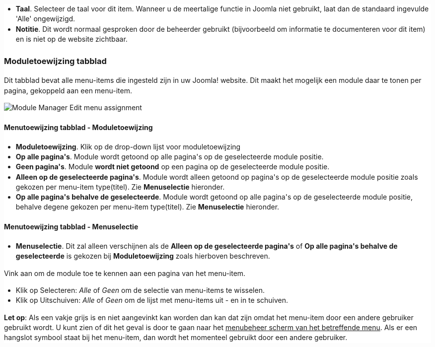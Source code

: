 - **Taal**. Selecteer de taal voor dit item. Wanneer u de meertalige
  functie in Joomla niet gebruikt, laat dan de standaard ingevulde
  'Alle' ongewijzigd.
- **Notitie**. Dit wordt normaal gesproken door de beheerder gebruikt
  (bijvoorbeeld om informatie te documenteren voor dit item) en is niet
  op de website zichtbaar.

### Moduletoewijzing tabblad

Dit tabblad bevat alle menu-items die ingesteld zijn in uw Joomla!
website. Dit maakt het mogelijk een module daar te tonen per pagina,
gekoppeld aan een menu-item.

<img
src="https://docs.joomla.org/images/thumb/8/85/Help-4x-Module-Manager-Edit-menu-assignment-nl.png/600px-Help-4x-Module-Manager-Edit-menu-assignment-nl.png"
decoding="async"
srcset="https://docs.joomla.org/images/thumb/8/85/Help-4x-Module-Manager-Edit-menu-assignment-nl.png/900px-Help-4x-Module-Manager-Edit-menu-assignment-nl.png 1.5x, https://docs.joomla.org/images/8/85/Help-4x-Module-Manager-Edit-menu-assignment-nl.png 2x"
data-file-width="1101" data-file-height="866" width="600" height="472"
alt="Module Manager Edit menu assignment" />

#### Menutoewijzing tabblad - Moduletoewijzing

- **Moduletoewijzing**. Klik op de drop-down lijst voor moduletoewijzing
- **Op alle pagina's**. Module wordt getoond op alle pagina's op de
  geselecteerde module positie.
- **Geen pagina's**. Module **wordt niet getoond** op een pagina op de
  geselecteerde module positie.
- **Alleen op de geselecteerde pagina's**. Module wordt alleen getoond
  op pagina's op de geselecteerde module positie zoals gekozen per
  menu-item type(titel). Zie **Menuselectie** hieronder.
- **Op alle pagina's behalve de geselecteerde**. Module wordt getoond op
  alle pagina's op de geselecteerde module positie, behalve degene
  gekozen per menu-item type(titel). Zie **Menuselectie** hieronder.

#### Menutoewijzing tabblad - Menuselectie

- **Menuselectie**. Dit zal alleen verschijnen als de **Alleen op de
  geselecteerde pagina's** of **Op alle pagina's behalve de
  geselecteerde** is gekozen bij **Moduletoewijzing** zoals hierboven
  beschreven.

Vink aan om de module toe te kennen aan een pagina van het menu-item.

- Klik op Selecteren: *Alle* of *Geen* om de selectie van menu-items te
  wisselen.
- Klik op Uitschuiven: *Alle* of *Geen* om de lijst met menu-items uit -
  en in te schuiven.

**Let op**: Als een vakje grijs is en niet aangevinkt kan worden dan kan
dat zijn omdat het menu-item door een andere gebruiker gebruikt wordt. U
kunt zien of dit het geval is door te gaan naar het [menubeheer scherm
van het betreffende
menu](https://docs.joomla.org/Help4.x:Menus:_Items/nl "Help4.x:Menus: Items/nl").
Als er een hangslot symbool staat bij het menu-item, dan wordt het
momenteel gebruikt door een andere gebruiker.
